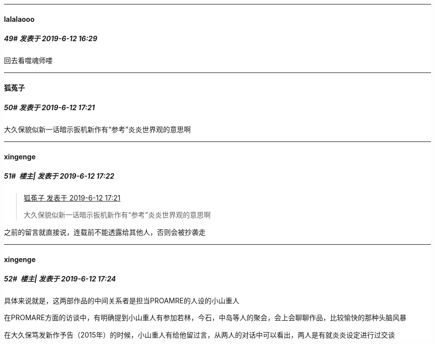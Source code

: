 



-----

####  lalalaooo  
##### 49#       发表于 2019-6-12 16:29




回去看噬魂师喽







-----

####  狐菟子  
##### 50#       发表于 2019-6-12 17:21




大久保貌似新一话暗示扳机新作有“参考”炎炎世界观的意思啊







-----

####  xingenge  
##### 51#         楼主| 发表于 2019-6-12 17:22



<blockquote><a href="httphttps://bbs.saraba1st.com/2b/forum.php?mod=redirect&amp;goto=findpost&amp;pid=44100706&amp;ptid=1789621" target="_blank">狐菟子 发表于 2019-6-12 17:21</a>

大久保貌似新一话暗示扳机新作有“参考”炎炎世界观的意思啊</blockquote>
之前的留言就直接说，连载前不能透露给其他人，否则会被抄袭走







-----

####  xingenge  
##### 52#         楼主| 发表于 2019-6-12 17:24




具体来说就是，这两部作品的中间关系者是担当PROAMRE的人设的小山重人

在PROMARE方面的访谈中，有明确提到小山重人有参加若林，今石，中岛等人的聚会，会上会聊聊作品，比较愉快的那种头脑风暴

在大久保笃发新作予告（2015年）的时候，小山重人有给他留过言，从两人的对话中可以看出，两人是有就炎炎设定进行过交谈
